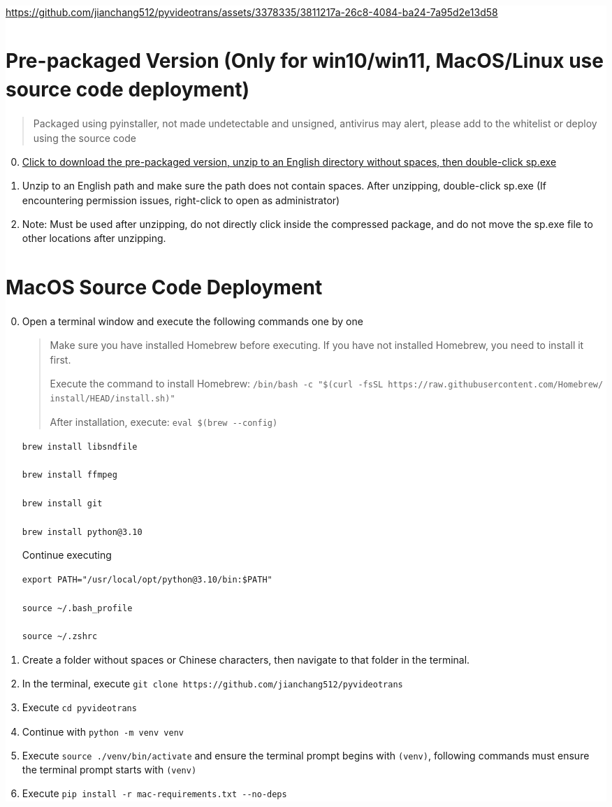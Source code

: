 https://github.com/jianchang512/pyvideotrans/assets/3378335/3811217a-26c8-4084-ba24-7a95d2e13d58


# Pre-packaged Version (Only for win10/win11, MacOS/Linux use source code deployment)

> Packaged using pyinstaller, not made undetectable and unsigned, antivirus may alert, please add to the whitelist or deploy using the source code

0. [Click to download the pre-packaged version, unzip to an English directory without spaces, then double-click sp.exe](https://github.com/jianchang512/pyvideotrans/releases)

1. Unzip to an English path and make sure the path does not contain spaces. After unzipping, double-click sp.exe (If encountering permission issues, right-click to open as administrator)

4. Note: Must be used after unzipping, do not directly click inside the compressed package, and do not move the sp.exe file to other locations after unzipping.


# MacOS Source Code Deployment

0. Open a terminal window and execute the following commands one by one

    > Make sure you have installed Homebrew before executing. If you have not installed Homebrew, you need to install it first.
    >
    > Execute the command to install Homebrew: `/bin/bash -c "$(curl -fsSL https://raw.githubusercontent.com/Homebrew/install/HEAD/install.sh)"`
    >
    > After installation, execute: `eval $(brew --config)`
    >

    ```
    brew install libsndfile

    brew install ffmpeg

    brew install git

    brew install python@3.10

    ```

    Continue executing

    ```
    export PATH="/usr/local/opt/python@3.10/bin:$PATH"

    source ~/.bash_profile 
	
	source ~/.zshrc

    ```


1. Create a folder without spaces or Chinese characters, then navigate to that folder in the terminal.
2. In the terminal, execute `git clone https://github.com/jianchang512/pyvideotrans `
3. Execute `cd pyvideotrans`
4. Continue with `python -m venv venv`
5. Execute `source ./venv/bin/activate` and ensure the terminal prompt begins with `(venv)`, following commands must ensure the terminal prompt starts with `(venv)`
6. Execute `pip install -r mac-requirements.txt --no-deps`
